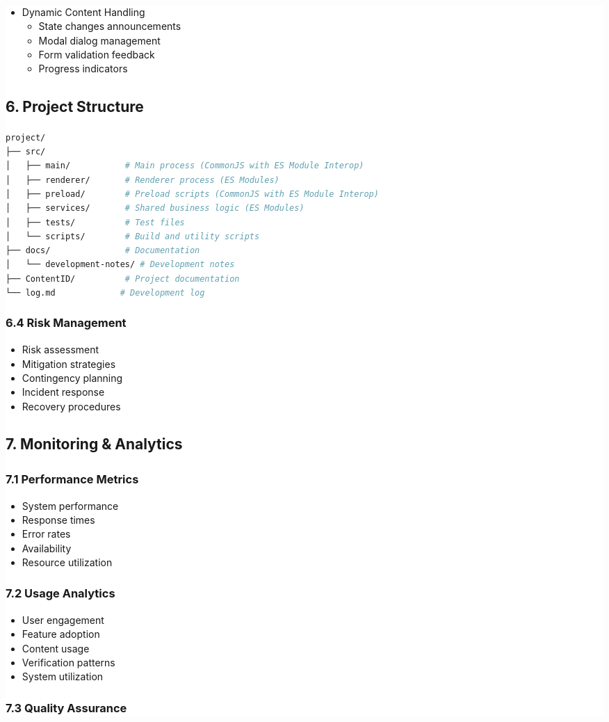 - Dynamic Content Handling
  - State changes announcements
  - Modal dialog management
  - Form validation feedback
  - Progress indicators

## 6. Project Structure

```bash
project/
├── src/
│   ├── main/           # Main process (CommonJS with ES Module Interop)
│   ├── renderer/       # Renderer process (ES Modules)
│   ├── preload/        # Preload scripts (CommonJS with ES Module Interop)
│   ├── services/       # Shared business logic (ES Modules)
│   ├── tests/          # Test files
│   └── scripts/        # Build and utility scripts
├── docs/               # Documentation
│   └── development-notes/ # Development notes
├── ContentID/          # Project documentation
└── log.md             # Development log
```

### 6.4 Risk Management

- Risk assessment
- Mitigation strategies
- Contingency planning
- Incident response
- Recovery procedures

## 7. Monitoring & Analytics

### 7.1 Performance Metrics

- System performance
- Response times
- Error rates
- Availability
- Resource utilization

### 7.2 Usage Analytics

- User engagement
- Feature adoption
- Content usage
- Verification patterns
- System utilization

### 7.3 Quality Assurance
